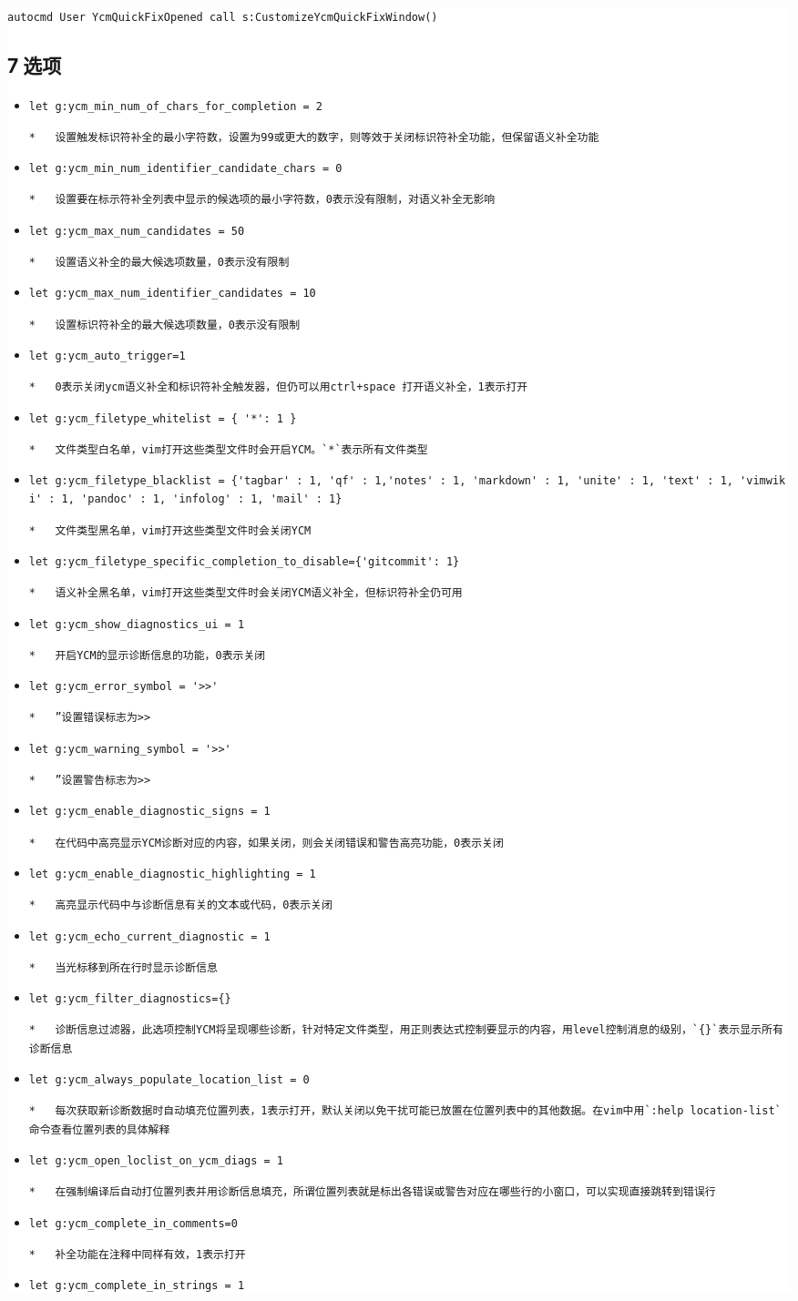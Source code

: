     autocmd User YcmQuickFixOpened call s:CustomizeYcmQuickFixWindow()

## 7 选项

*   `let g:ycm_min_num_of_chars_for_completion = 2`

        *   设置触发标识符补全的最小字符数，设置为99或更大的数字，则等效于关闭标识符补全功能，但保留语义补全功能
*   `let g:ycm_min_num_identifier_candidate_chars = 0`

        *   设置要在标示符补全列表中显示的候选项的最小字符数，0表示没有限制，对语义补全无影响
*   `let g:ycm_max_num_candidates = 50`

        *   设置语义补全的最大候选项数量，0表示没有限制
*   `let g:ycm_max_num_identifier_candidates = 10`

        *   设置标识符补全的最大候选项数量，0表示没有限制
*   `let g:ycm_auto_trigger=1`

        *   0表示关闭ycm语义补全和标识符补全触发器，但仍可以用ctrl+space 打开语义补全，1表示打开
*   `let g:ycm_filetype_whitelist = { '*': 1 }`

        *   文件类型白名单，vim打开这些类型文件时会开启YCM。`*`表示所有文件类型
*   `let g:ycm_filetype_blacklist = {'tagbar' : 1, 'qf' : 1,'notes' : 1, 'markdown' : 1, 'unite' : 1, 'text' : 1, 'vimwiki' : 1, 'pandoc' : 1, 'infolog' : 1, 'mail' : 1}`

        *   文件类型黑名单，vim打开这些类型文件时会关闭YCM
*   `let g:ycm_filetype_specific_completion_to_disable={'gitcommit': 1}`

        *   语义补全黑名单，vim打开这些类型文件时会关闭YCM语义补全，但标识符补全仍可用
*   `let g:ycm_show_diagnostics_ui = 1`

        *   开启YCM的显示诊断信息的功能，0表示关闭
*   `let g:ycm_error_symbol = '>>'`

        *   ”设置错误标志为>>
*   `let g:ycm_warning_symbol = '>>'`

        *   ”设置警告标志为>>
*   `let g:ycm_enable_diagnostic_signs = 1`

        *   在代码中高亮显示YCM诊断对应的内容，如果关闭，则会关闭错误和警告高亮功能，0表示关闭
*   `let g:ycm_enable_diagnostic_highlighting = 1`

        *   高亮显示代码中与诊断信息有关的文本或代码，0表示关闭
*   `let g:ycm_echo_current_diagnostic = 1`

        *   当光标移到所在行时显示诊断信息
*   `let g:ycm_filter_diagnostics={}`

        *   诊断信息过滤器，此选项控制YCM将呈现哪些诊断，针对特定文件类型，用正则表达式控制要显示的内容，用level控制消息的级别，`{}`表示显示所有诊断信息
*   `let g:ycm_always_populate_location_list = 0`

        *   每次获取新诊断数据时自动填充位置列表，1表示打开，默认关闭以免干扰可能已放置在位置列表中的其他数据。在vim中用`:help location-list`命令查看位置列表的具体解释
*   `let g:ycm_open_loclist_on_ycm_diags = 1`

        *   在强制编译后自动打位置列表并用诊断信息填充，所谓位置列表就是标出各错误或警告对应在哪些行的小窗口，可以实现直接跳转到错误行
*   `let g:ycm_complete_in_comments=0`

        *   补全功能在注释中同样有效，1表示打开
*   `let g:ycm_complete_in_strings = 1`
